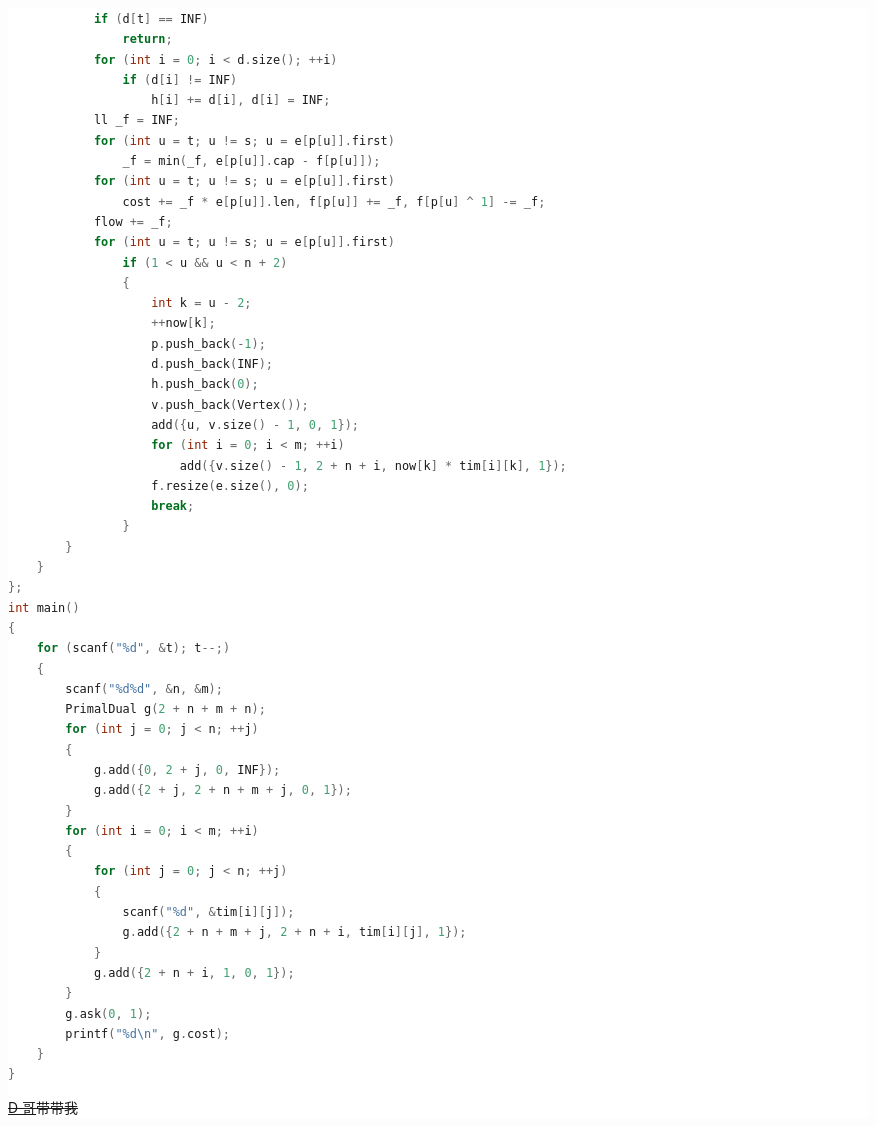 ```cpp
			if (d[t] == INF)
				return;
			for (int i = 0; i < d.size(); ++i)
				if (d[i] != INF)
					h[i] += d[i], d[i] = INF;
			ll _f = INF;
			for (int u = t; u != s; u = e[p[u]].first)
				_f = min(_f, e[p[u]].cap - f[p[u]]);
			for (int u = t; u != s; u = e[p[u]].first)
				cost += _f * e[p[u]].len, f[p[u]] += _f, f[p[u] ^ 1] -= _f;
			flow += _f;
			for (int u = t; u != s; u = e[p[u]].first)
				if (1 < u && u < n + 2)
				{
					int k = u - 2;
					++now[k];
					p.push_back(-1);
					d.push_back(INF);
					h.push_back(0);
					v.push_back(Vertex());
					add({u, v.size() - 1, 0, 1});
					for (int i = 0; i < m; ++i)
						add({v.size() - 1, 2 + n + i, now[k] * tim[i][k], 1});
					f.resize(e.size(), 0);
					break;
				}
		}
	}
};
int main()
{
	for (scanf("%d", &t); t--;)
	{
		scanf("%d%d", &n, &m);
		PrimalDual g(2 + n + m + n);
		for (int j = 0; j < n; ++j)
		{
			g.add({0, 2 + j, 0, INF});
			g.add({2 + j, 2 + n + m + j, 0, 1});
		}
		for (int i = 0; i < m; ++i)
		{
			for (int j = 0; j < n; ++j)
			{
				scanf("%d", &tim[i][j]);
				g.add({2 + n + m + j, 2 + n + i, tim[i][j], 1});
			}
			g.add({2 + n + i, 1, 0, 1});
		}
		g.ask(0, 1);
		printf("%d\n", g.cost);
	}
}
```

~~[D 哥](https://blog.csdn.net/D5__J9)带带我~~
